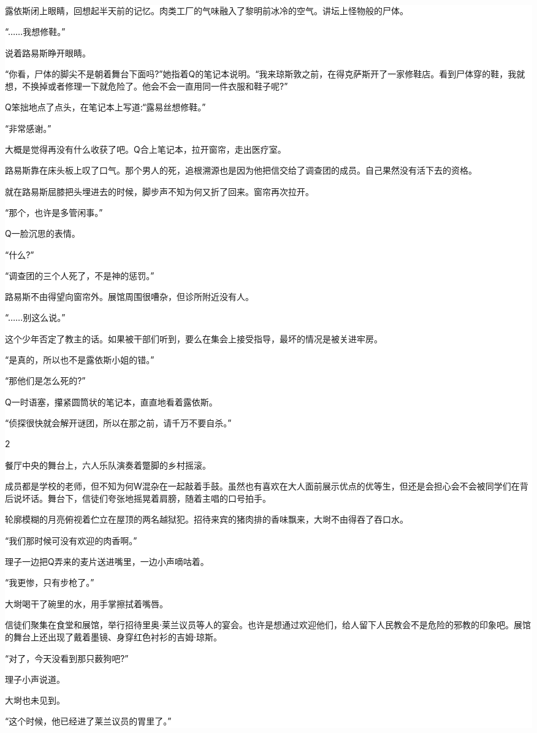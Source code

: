 露依斯闭上眼睛，回想起半天前的记忆。肉类工厂的气味融入了黎明前冰冷的空气。讲坛上怪物般的尸体。

“……我想修鞋。”

说着路易斯睁开眼睛。

“你看，尸体的脚尖不是朝着舞台下面吗?”她指着Q的笔记本说明。“我来琼斯敦之前，在得克萨斯开了一家修鞋店。看到尸体穿的鞋，我就想，不换掉或者修理一下就危险了。他会不会一直用同一件衣服和鞋子呢?”

Q笨拙地点了点头，在笔记本上写道:“露易丝想修鞋。”

“非常感谢。”

大概是觉得再没有什么收获了吧。Q合上笔记本，拉开窗帘，走出医疗室。

路易斯靠在床头板上叹了口气。那个男人的死，追根溯源也是因为他把信交给了调查团的成员。自己果然没有活下去的资格。

就在路易斯屈膝把头埋进去的时候，脚步声不知为何又折了回来。窗帘再次拉开。

“那个，也许是多管闲事。”

Q一脸沉思的表情。

“什么?”

“调查团的三个人死了，不是神的惩罚。”

路易斯不由得望向窗帘外。展馆周围很嘈杂，但诊所附近没有人。

“……别这么说。”

这个少年否定了教主的话。如果被干部们听到，要么在集会上接受指导，最坏的情况是被关进牢房。

“是真的，所以也不是露依斯小姐的错。”

“那他们是怎么死的?”

Q一时语塞，攥紧圆筒状的笔记本，直直地看着露依斯。

“侦探很快就会解开谜团，所以在那之前，请千万不要自杀。”

2

餐厅中央的舞台上，六人乐队演奏着蹩脚的乡村摇滚。

成员都是学校的老师，但不知为何W混杂在一起敲着手鼓。虽然也有喜欢在大人面前展示优点的优等生，但还是会担心会不会被同学们在背后说坏话。舞台下，信徒们夸张地摇晃着肩膀，随着主唱的口号拍手。

轮廓模糊的月亮俯视着伫立在屋顶的两名越狱犯。招待来宾的猪肉排的香味飘来，大埘不由得吞了吞口水。

“我们那时候可没有欢迎的肉香啊。”

理子一边把Q弄来的麦片送进嘴里，一边小声嘀咕着。

“我更惨，只有步枪了。”

大埘喝干了碗里的水，用手掌擦拭着嘴唇。

信徒们聚集在食堂和展馆，举行招待里奥·莱兰议员等人的宴会。也许是想通过欢迎他们，给人留下人民教会不是危险的邪教的印象吧。展馆的舞台上还出现了戴着墨镜、身穿红色衬衫的吉姆·琼斯。

“对了，今天没看到那只薮狗吧?”

理子小声说道。

大埘也未见到。

“这个时候，他已经进了莱兰议员的胃里了。”
